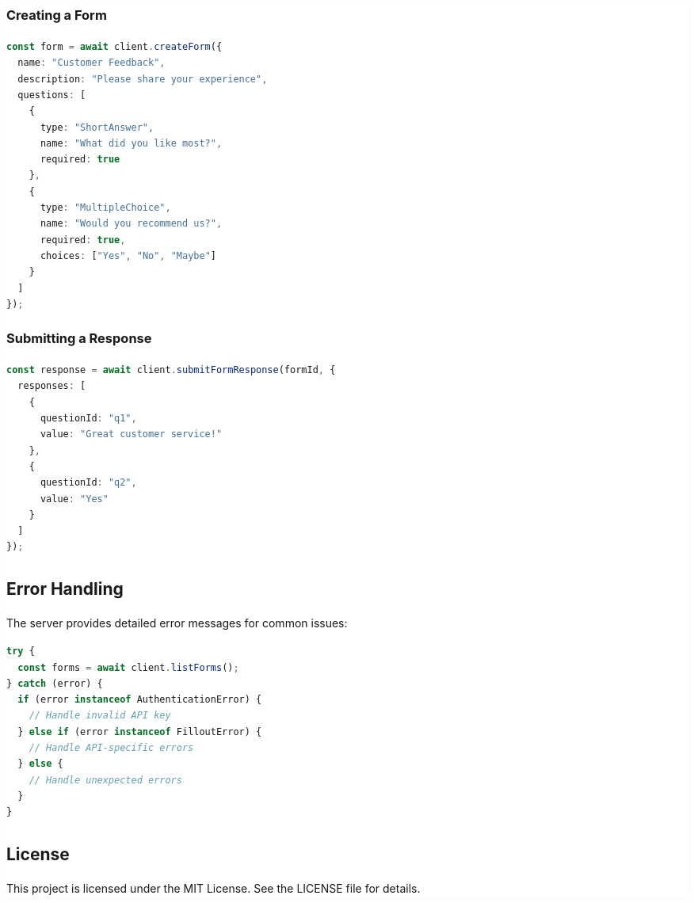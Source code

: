 ### Creating a Form
```typescript
const form = await client.createForm({
  name: "Customer Feedback",
  description: "Please share your experience",
  questions: [
    {
      type: "ShortAnswer",
      name: "What did you like most?",
      required: true
    },
    {
      type: "MultipleChoice",
      name: "Would you recommend us?",
      required: true,
      choices: ["Yes", "No", "Maybe"]
    }
  ]
});
```

### Submitting a Response
```typescript
const response = await client.submitFormResponse(formId, {
  responses: [
    {
      questionId: "q1",
      value: "Great customer service!"
    },
    {
      questionId: "q2",
      value: "Yes"
    }
  ]
});
```

## Error Handling

The server provides detailed error messages for common issues:

```typescript
try {
  const forms = await client.listForms();
} catch (error) {
  if (error instanceof AuthenticationError) {
    // Handle invalid API key
  } else if (error instanceof FilloutError) {
    // Handle API-specific errors
  } else {
    // Handle unexpected errors
  }
}
```

## License

This project is licensed under the MIT License. See the LICENSE file for details.
